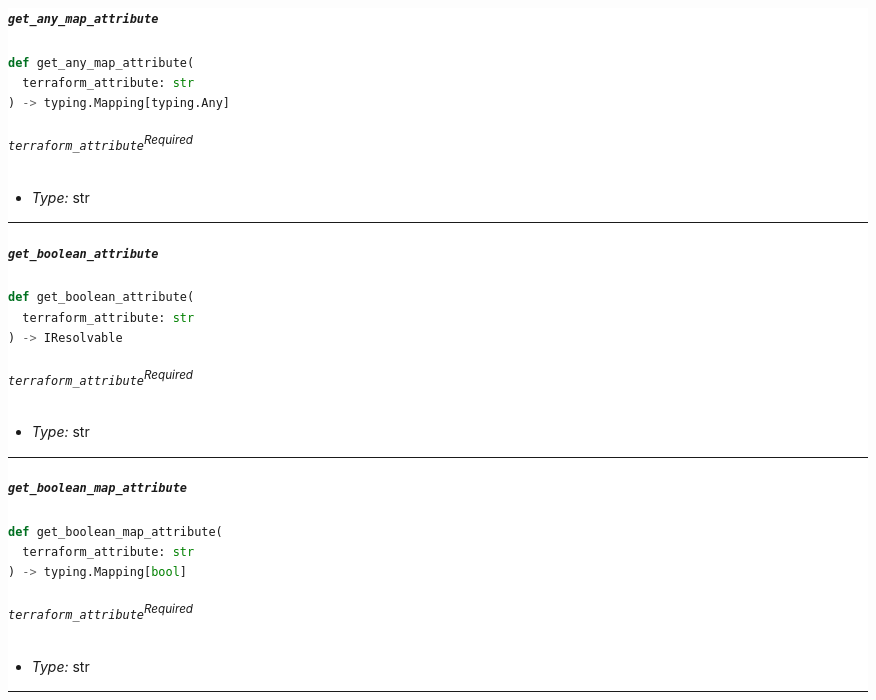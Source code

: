 ##### `get_any_map_attribute` <a name="get_any_map_attribute" id="@cdktf/provider-digitalocean.dropletAutoscale.DropletAutoscale.getAnyMapAttribute"></a>

```python
def get_any_map_attribute(
  terraform_attribute: str
) -> typing.Mapping[typing.Any]
```

###### `terraform_attribute`<sup>Required</sup> <a name="terraform_attribute" id="@cdktf/provider-digitalocean.dropletAutoscale.DropletAutoscale.getAnyMapAttribute.parameter.terraformAttribute"></a>

- *Type:* str

---

##### `get_boolean_attribute` <a name="get_boolean_attribute" id="@cdktf/provider-digitalocean.dropletAutoscale.DropletAutoscale.getBooleanAttribute"></a>

```python
def get_boolean_attribute(
  terraform_attribute: str
) -> IResolvable
```

###### `terraform_attribute`<sup>Required</sup> <a name="terraform_attribute" id="@cdktf/provider-digitalocean.dropletAutoscale.DropletAutoscale.getBooleanAttribute.parameter.terraformAttribute"></a>

- *Type:* str

---

##### `get_boolean_map_attribute` <a name="get_boolean_map_attribute" id="@cdktf/provider-digitalocean.dropletAutoscale.DropletAutoscale.getBooleanMapAttribute"></a>

```python
def get_boolean_map_attribute(
  terraform_attribute: str
) -> typing.Mapping[bool]
```

###### `terraform_attribute`<sup>Required</sup> <a name="terraform_attribute" id="@cdktf/provider-digitalocean.dropletAutoscale.DropletAutoscale.getBooleanMapAttribute.parameter.terraformAttribute"></a>

- *Type:* str

---
